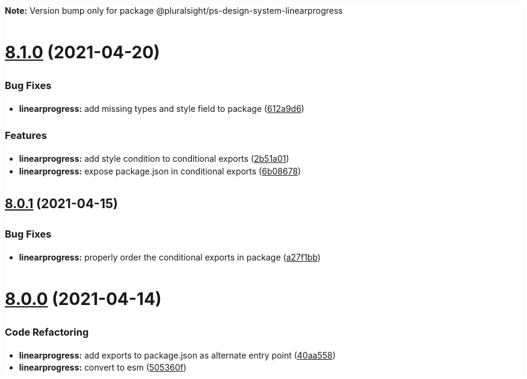 **Note:** Version bump only for package @pluralsight/ps-design-system-linearprogress





# [8.1.0](https://github.com/pluralsight/design-system/compare/@pluralsight/ps-design-system-linearprogress@8.0.1...@pluralsight/ps-design-system-linearprogress@8.1.0) (2021-04-20)


### Bug Fixes

* **linearprogress:** add missing types and style field to package ([612a9d6](https://github.com/pluralsight/design-system/commit/612a9d6ebfc60a4ea3b7b374c7e5cb96a918ce8e))


### Features

* **linearprogress:** add style condition to conditional exports ([2b51a01](https://github.com/pluralsight/design-system/commit/2b51a01be6db9a49252ce6220e27e38830794a1f))
* **linearprogress:** expose package.json in conditional exports ([6b08678](https://github.com/pluralsight/design-system/commit/6b0867886e866d8f21aa6fcc9cc13c94e0147a22))





## [8.0.1](https://github.com/pluralsight/design-system/compare/@pluralsight/ps-design-system-linearprogress@8.0.0...@pluralsight/ps-design-system-linearprogress@8.0.1) (2021-04-15)


### Bug Fixes

* **linearprogress:** properly order the conditional exports in package ([a27f1bb](https://github.com/pluralsight/design-system/commit/a27f1bb5cb78a836e043f112b7ce65d40c3b4eba))





# [8.0.0](https://github.com/pluralsight/design-system/compare/@pluralsight/ps-design-system-linearprogress@7.0.0...@pluralsight/ps-design-system-linearprogress@8.0.0) (2021-04-14)


### Code Refactoring

* **linearprogress:** add exports to package.json as alternate entry point ([40aa558](https://github.com/pluralsight/design-system/commit/40aa55862ac78767068e435ba80e715b52a51352))
* **linearprogress:** convert to esm ([505360f](https://github.com/pluralsight/design-system/commit/505360fedd3c6f37545a2182199b21ed0f8c1ce2))
